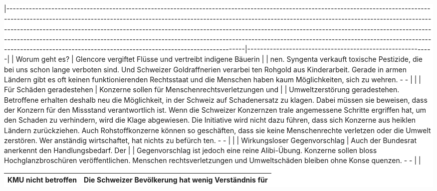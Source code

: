 |------------------------------------------------------------------------------------------------------------------------------------------------------------------------------------------------------------------------------------------------------------------------------------------------------------------------------------------------------------------------------------------------------------------------------------------------------------------------------------------------------------------------------------------------------------------------------------------------------------------------------|----------------------------------------------------------|
| Worum geht es?                                                                                                                                                                                                                                                                                                                                                                                                                                                                                                                                                                                                               | Glencore vergiftet Flüsse und vertreibt indigene Bäuerin |
| nen. Syngenta verkauft toxische Pestizide, die bei uns schon  lange verboten sind. Und Schweizer Goldraffnerien verarbei ten Rohgold aus Kinderarbeit. Gerade in armen Ländern gibt  es oft keinen funktionierenden Rechtsstaat und die Menschen  haben kaum Möglichkeiten, sich zu wehren. - -                                                                                                                                                                                                                                                                                                                              |                                                          |
| Für Schäden  geradestehen                                                                                                                                                                                                                                                                                                                                                                                                                                                                                                                                                                                                    | Konzerne sollen für Menschenrechtsverletzungen und       |
| Umweltzerstörung geradestehen. Betroffene erhalten deshalb  neu die Möglichkeit, in der Schweiz auf Schadenersatz zu  klagen. Dabei müssen sie beweisen, dass der Konzern für den  Missstand verantwortlich ist. Wenn die Schweizer Konzernzen trale angemessene Schritte ergriffen hat, um den Schaden zu  verhindern, wird die Klage abgewiesen. Die Initiative wird  nicht dazu führen, dass sich Konzerne aus heiklen Ländern  zurückziehen. Auch Rohstoffkonzerne können so geschäften,  dass sie keine Menschenrechte verletzen oder die Umwelt  zerstören. Wer anständig wirtschaftet, hat nichts zu befürch ten. - - |                                                          |
| Wirkungsloser  Gegenvorschlag                                                                                                                                                                                                                                                                                                                                                                                                                                                                                                                                                                                                | Auch der Bundesrat anerkennt den Handlungsbedarf. Der    |
| Gegenvorschlag ist jedoch eine reine Alibi-Übung. Konzerne  sollen bloss Hochglanzbroschüren veröffentlichen. Menschen rechtsverletzungen und Umweltschäden bleiben ohne Konse quenzen. - -                                                                                                                                                                                                                                                                                                                                                                                                                                  |                                                          |

| KMU nicht   betroffen                                                                                                                                                                                                                                                                                                                                                                                                                                                                                                                                   | Die Schweizer Bevölkerung hat wenig Verständnis für   |
|---------------------------------------------------------------------------------------------------------------------------------------------------------------------------------------------------------------------------------------------------------------------------------------------------------------------------------------------------------------------------------------------------------------------------------------------------------------------------------------------------------------------------------------------------------|-------------------------------------------------------|